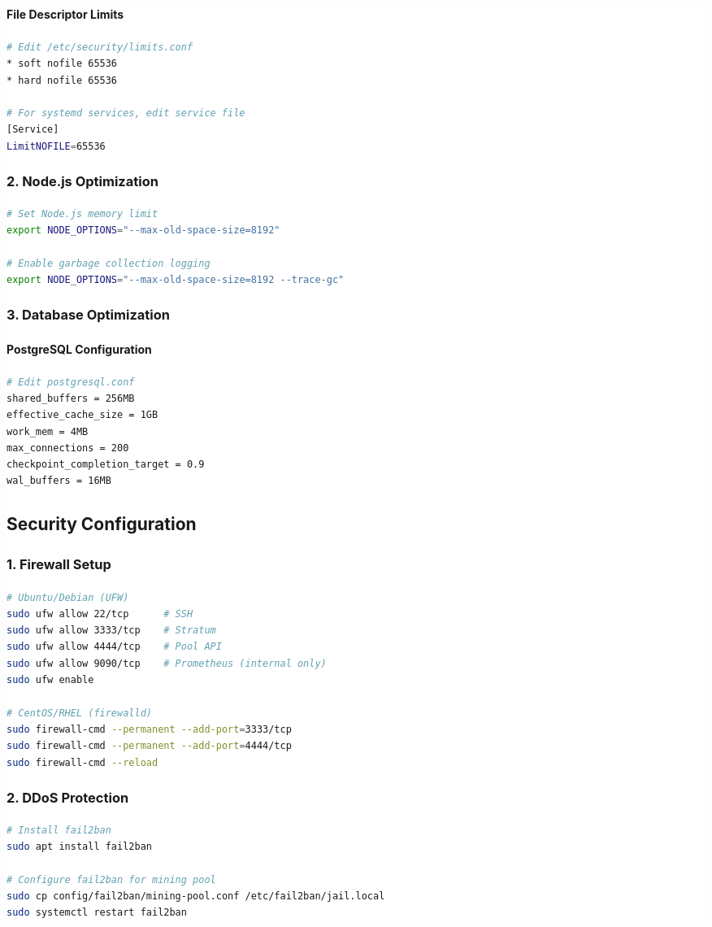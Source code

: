 #### File Descriptor Limits
```bash
# Edit /etc/security/limits.conf
* soft nofile 65536
* hard nofile 65536

# For systemd services, edit service file
[Service]
LimitNOFILE=65536
```

### 2. Node.js Optimization
```bash
# Set Node.js memory limit
export NODE_OPTIONS="--max-old-space-size=8192"

# Enable garbage collection logging
export NODE_OPTIONS="--max-old-space-size=8192 --trace-gc"
```

### 3. Database Optimization

#### PostgreSQL Configuration
```bash
# Edit postgresql.conf
shared_buffers = 256MB
effective_cache_size = 1GB
work_mem = 4MB
max_connections = 200
checkpoint_completion_target = 0.9
wal_buffers = 16MB
```

## Security Configuration

### 1. Firewall Setup
```bash
# Ubuntu/Debian (UFW)
sudo ufw allow 22/tcp      # SSH
sudo ufw allow 3333/tcp    # Stratum
sudo ufw allow 4444/tcp    # Pool API
sudo ufw allow 9090/tcp    # Prometheus (internal only)
sudo ufw enable

# CentOS/RHEL (firewalld)
sudo firewall-cmd --permanent --add-port=3333/tcp
sudo firewall-cmd --permanent --add-port=4444/tcp
sudo firewall-cmd --reload
```

### 2. DDoS Protection
```bash
# Install fail2ban
sudo apt install fail2ban

# Configure fail2ban for mining pool
sudo cp config/fail2ban/mining-pool.conf /etc/fail2ban/jail.local
sudo systemctl restart fail2ban
```
